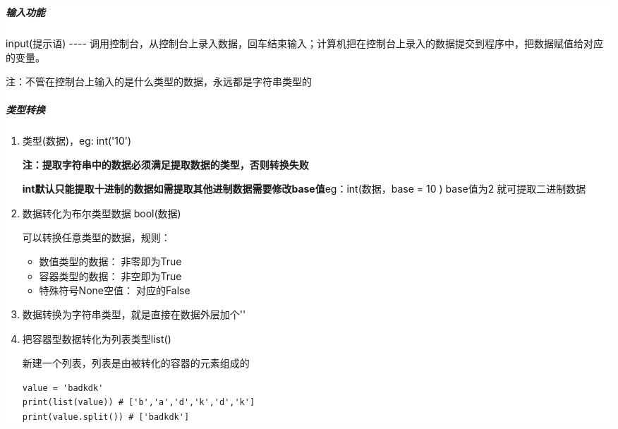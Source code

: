 ##### 输入功能

input(提示语) ---- 调用控制台，从控制台上录入数据，回车结束输入；计算机把在控制台上录入的数据提交到程序中，把数据赋值给对应的变量。

注：不管在控制台上输入的是什么类型的数据，永远都是字符串类型的

##### 类型转换

1. 类型(数据)，eg: int('10')

    **注：提取字符串中的数据必须满足提取数据的类型，否则转换失败**

   **int默认只能提取十进制的数据如需提取其他进制数据需要修改base值**eg：int(数据，base = 10 )  base值为2 就可提取二进制数据

2. 数据转化为布尔类型数据 bool(数据)

   可以转换任意类型的数据，规则：

   * 数值类型的数据： 非零即为True
   * 容器类型的数据： 非空即为True
   * 特殊符号None空值： 对应的False

3. 数据转换为字符串类型，就是直接在数据外层加个''

4. 把容器型数据转化为列表类型list()

   新建一个列表，列表是由被转化的容器的元素组成的

   ```
   value = 'badkdk'
   print(list(value)) # ['b','a','d','k','d','k']
   print(value.split()) # ['badkdk']
   ```

   

